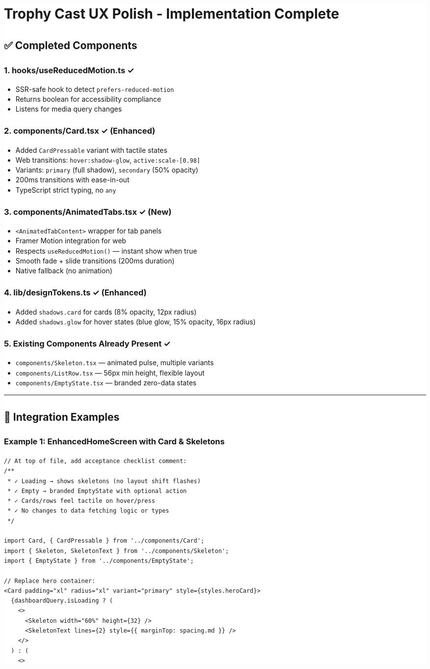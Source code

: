 # Trophy Cast UX Polish - Implementation Complete

## ✅ Completed Components

### 1. **hooks/useReducedMotion.ts** ✓
- SSR-safe hook to detect `prefers-reduced-motion`
- Returns boolean for accessibility compliance
- Listens for media query changes

### 2. **components/Card.tsx** ✓ (Enhanced)
- Added `CardPressable` variant with tactile states
- Web transitions: `hover:shadow-glow`, `active:scale-[0.98]`
- Variants: `primary` (full shadow), `secondary` (50% opacity)
- 200ms transitions with ease-in-out
- TypeScript strict typing, no `any`

### 3. **components/AnimatedTabs.tsx** ✓ (New)
- `<AnimatedTabContent>` wrapper for tab panels
- Framer Motion integration for web
- Respects `useReducedMotion()` — instant show when true
- Smooth fade + slide transitions (200ms duration)
- Native fallback (no animation)

### 4. **lib/designTokens.ts** ✓ (Enhanced)
- Added `shadows.card` for cards (8% opacity, 12px radius)
- Added `shadows.glow` for hover states (blue glow, 15% opacity, 16px radius)

### 5. **Existing Components Already Present** ✓
- `components/Skeleton.tsx` — animated pulse, multiple variants
- `components/ListRow.tsx` — 56px min height, flexible layout
- `components/EmptyState.tsx` — branded zero-data states

---

## 🎯 Integration Examples

### Example 1: EnhancedHomeScreen with Card & Skeletons

```tsx
// At top of file, add acceptance checklist comment:
/**
 * ✓ Loading → shows skeletons (no layout shift flashes)
 * ✓ Empty → branded EmptyState with optional action
 * ✓ Cards/rows feel tactile on hover/press
 * ✓ No changes to data fetching logic or types
 */

import Card, { CardPressable } from '../components/Card';
import { Skeleton, SkeletonText } from '../components/Skeleton';
import { EmptyState } from '../components/EmptyState';

// Replace hero container:
<Card padding="xl" radius="xl" variant="primary" style={styles.heroCard}>
  {dashboardQuery.isLoading ? (
    <>
      <Skeleton width="60%" height={32} />
      <SkeletonText lines={2} style={{ marginTop: spacing.md }} />
    </>
  ) : (
    <>
```